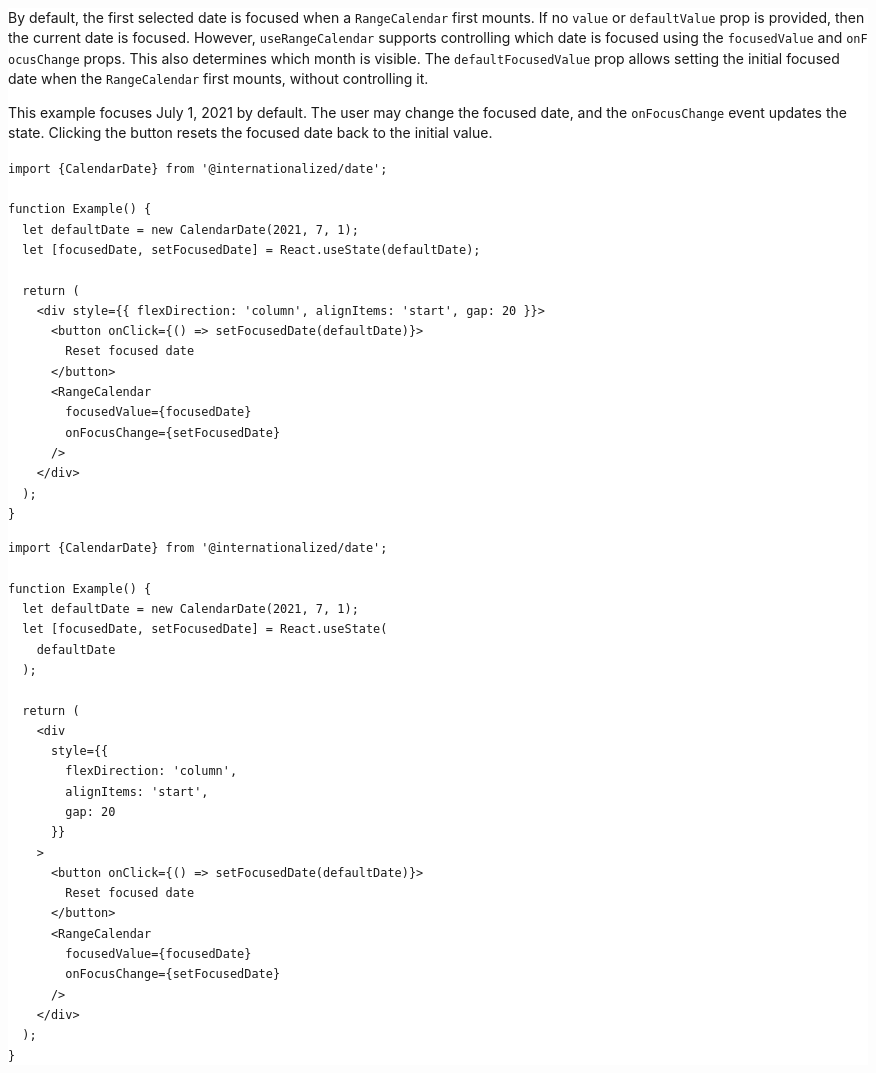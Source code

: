 By default, the first selected date is focused when a `RangeCalendar` first mounts. If no `value` or `defaultValue` prop is provided, then the current date is focused. However, `useRangeCalendar` supports controlling which date is focused using the `focusedValue` and `onFocusChange` props. This also determines which month is visible. The `defaultFocusedValue` prop allows setting the initial focused date when the `RangeCalendar` first mounts, without controlling it.

This example focuses July 1, 2021 by default. The user may change the focused date, and the `onFocusChange` event updates the state. Clicking the button resets the focused date back to the initial value.

```
import {CalendarDate} from '@internationalized/date';

function Example() {
  let defaultDate = new CalendarDate(2021, 7, 1);
  let [focusedDate, setFocusedDate] = React.useState(defaultDate);

  return (
    <div style={{ flexDirection: 'column', alignItems: 'start', gap: 20 }}>
      <button onClick={() => setFocusedDate(defaultDate)}>
        Reset focused date
      </button>
      <RangeCalendar
        focusedValue={focusedDate}
        onFocusChange={setFocusedDate}
      />
    </div>
  );
}
```

```
import {CalendarDate} from '@internationalized/date';

function Example() {
  let defaultDate = new CalendarDate(2021, 7, 1);
  let [focusedDate, setFocusedDate] = React.useState(
    defaultDate
  );

  return (
    <div
      style={{
        flexDirection: 'column',
        alignItems: 'start',
        gap: 20
      }}
    >
      <button onClick={() => setFocusedDate(defaultDate)}>
        Reset focused date
      </button>
      <RangeCalendar
        focusedValue={focusedDate}
        onFocusChange={setFocusedDate}
      />
    </div>
  );
}
```
